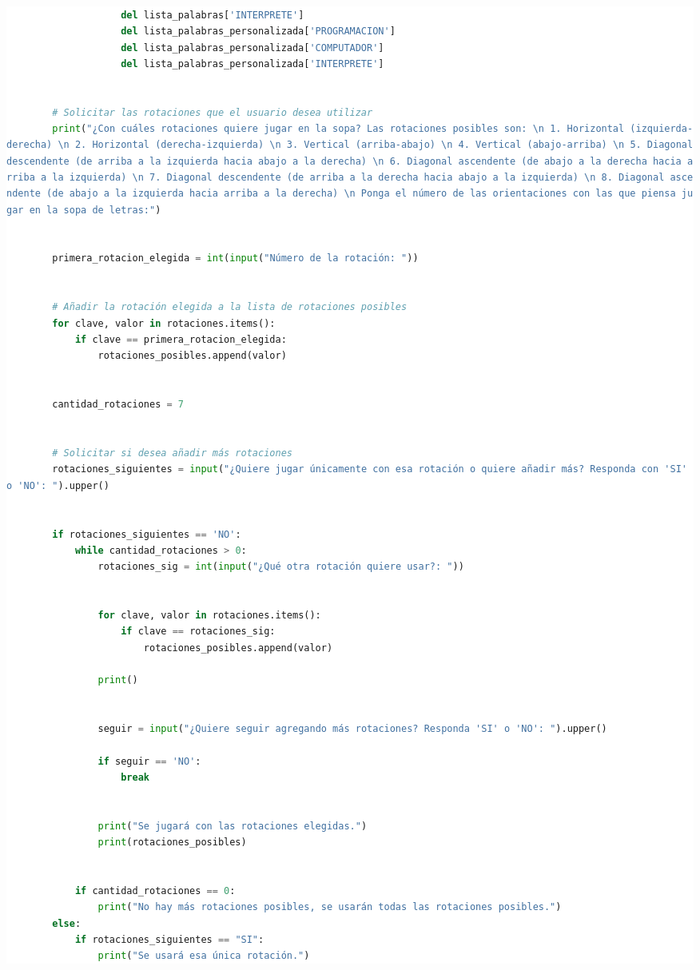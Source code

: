 ````python
                    del lista_palabras['INTERPRETE']
                    del lista_palabras_personalizada['PROGRAMACION']
                    del lista_palabras_personalizada['COMPUTADOR']
                    del lista_palabras_personalizada['INTERPRETE']


        # Solicitar las rotaciones que el usuario desea utilizar
        print("¿Con cuáles rotaciones quiere jugar en la sopa? Las rotaciones posibles son: \n 1. Horizontal (izquierda-derecha) \n 2. Horizontal (derecha-izquierda) \n 3. Vertical (arriba-abajo) \n 4. Vertical (abajo-arriba) \n 5. Diagonal descendente (de arriba a la izquierda hacia abajo a la derecha) \n 6. Diagonal ascendente (de abajo a la derecha hacia arriba a la izquierda) \n 7. Diagonal descendente (de arriba a la derecha hacia abajo a la izquierda) \n 8. Diagonal ascendente (de abajo a la izquierda hacia arriba a la derecha) \n Ponga el número de las orientaciones con las que piensa jugar en la sopa de letras:")


        primera_rotacion_elegida = int(input("Número de la rotación: "))


        # Añadir la rotación elegida a la lista de rotaciones posibles
        for clave, valor in rotaciones.items():
            if clave == primera_rotacion_elegida:
                rotaciones_posibles.append(valor)


        cantidad_rotaciones = 7


        # Solicitar si desea añadir más rotaciones
        rotaciones_siguientes = input("¿Quiere jugar únicamente con esa rotación o quiere añadir más? Responda con 'SI' o 'NO': ").upper()


        if rotaciones_siguientes == 'NO':
            while cantidad_rotaciones > 0:
                rotaciones_sig = int(input("¿Qué otra rotación quiere usar?: "))


                for clave, valor in rotaciones.items():
                    if clave == rotaciones_sig:
                        rotaciones_posibles.append(valor)
                   
                print()


                seguir = input("¿Quiere seguir agregando más rotaciones? Responda 'SI' o 'NO': ").upper()
               
                if seguir == 'NO':
                    break


                print("Se jugará con las rotaciones elegidas.")
                print(rotaciones_posibles)


            if cantidad_rotaciones == 0:
                print("No hay más rotaciones posibles, se usarán todas las rotaciones posibles.")
        else:
            if rotaciones_siguientes == "SI":
                print("Se usará esa única rotación.")


````